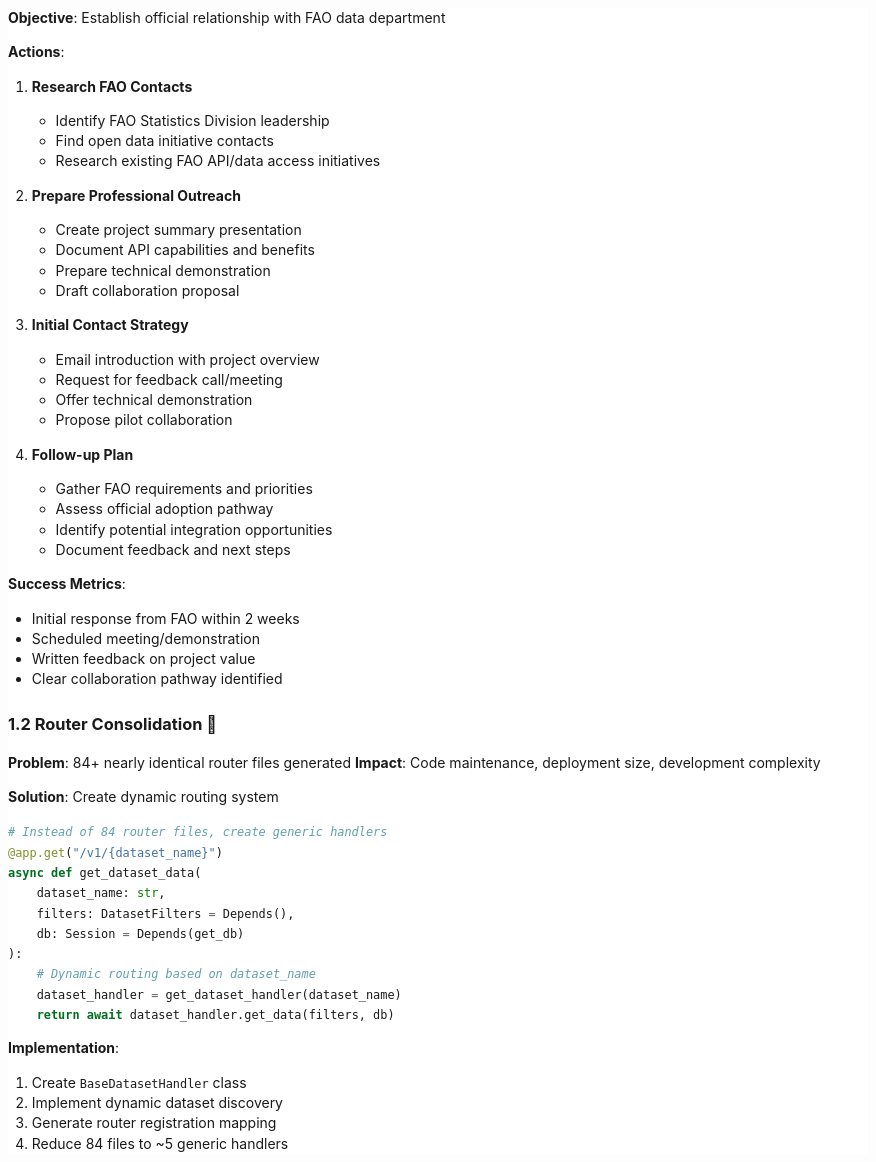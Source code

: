 **Objective**: Establish official relationship with FAO data department

**Actions**:
1. **Research FAO Contacts**
   - Identify FAO Statistics Division leadership
   - Find open data initiative contacts
   - Research existing FAO API/data access initiatives

2. **Prepare Professional Outreach**
   - Create project summary presentation
   - Document API capabilities and benefits
   - Prepare technical demonstration
   - Draft collaboration proposal

3. **Initial Contact Strategy**
   - Email introduction with project overview
   - Request for feedback call/meeting
   - Offer technical demonstration
   - Propose pilot collaboration

4. **Follow-up Plan**
   - Gather FAO requirements and priorities
   - Assess official adoption pathway
   - Identify potential integration opportunities
   - Document feedback and next steps

**Success Metrics**:
- Initial response from FAO within 2 weeks
- Scheduled meeting/demonstration
- Written feedback on project value
- Clear collaboration pathway identified

### 1.2 Router Consolidation 🔧

**Problem**: 84+ nearly identical router files generated
**Impact**: Code maintenance, deployment size, development complexity

**Solution**: Create dynamic routing system

```python
# Instead of 84 router files, create generic handlers
@app.get("/v1/{dataset_name}")
async def get_dataset_data(
    dataset_name: str,
    filters: DatasetFilters = Depends(),
    db: Session = Depends(get_db)
):
    # Dynamic routing based on dataset_name
    dataset_handler = get_dataset_handler(dataset_name)
    return await dataset_handler.get_data(filters, db)
```

**Implementation**:
1. Create `BaseDatasetHandler` class
2. Implement dynamic dataset discovery
3. Generate router registration mapping
4. Reduce 84 files to ~5 generic handlers
